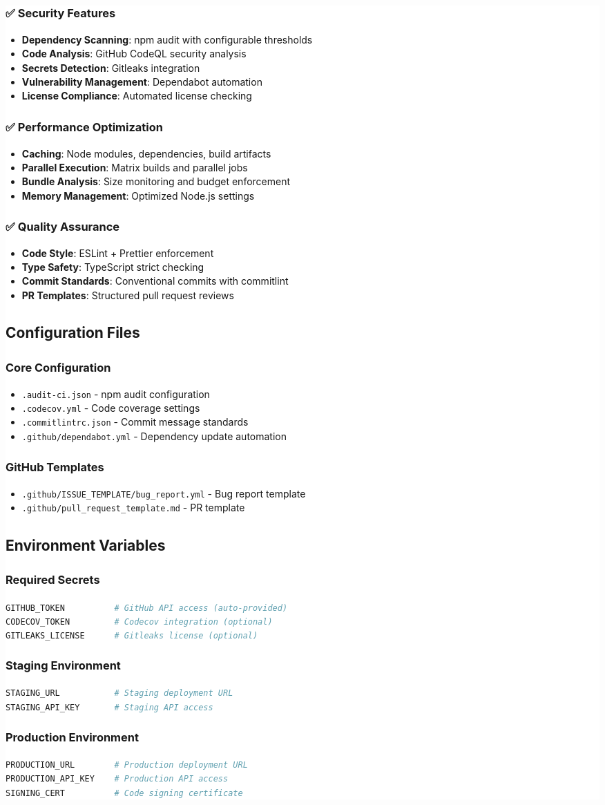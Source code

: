 ### ✅ Security Features
- **Dependency Scanning**: npm audit with configurable thresholds
- **Code Analysis**: GitHub CodeQL security analysis
- **Secrets Detection**: Gitleaks integration
- **Vulnerability Management**: Dependabot automation
- **License Compliance**: Automated license checking

### ✅ Performance Optimization
- **Caching**: Node modules, dependencies, build artifacts
- **Parallel Execution**: Matrix builds and parallel jobs
- **Bundle Analysis**: Size monitoring and budget enforcement
- **Memory Management**: Optimized Node.js settings

### ✅ Quality Assurance
- **Code Style**: ESLint + Prettier enforcement
- **Type Safety**: TypeScript strict checking
- **Commit Standards**: Conventional commits with commitlint
- **PR Templates**: Structured pull request reviews

## Configuration Files

### Core Configuration
- `.audit-ci.json` - npm audit configuration
- `.codecov.yml` - Code coverage settings
- `.commitlintrc.json` - Commit message standards
- `.github/dependabot.yml` - Dependency update automation

### GitHub Templates
- `.github/ISSUE_TEMPLATE/bug_report.yml` - Bug report template
- `.github/pull_request_template.md` - PR template

## Environment Variables

### Required Secrets
```bash
GITHUB_TOKEN          # GitHub API access (auto-provided)
CODECOV_TOKEN         # Codecov integration (optional)
GITLEAKS_LICENSE      # Gitleaks license (optional)
```

### Staging Environment
```bash
STAGING_URL           # Staging deployment URL
STAGING_API_KEY       # Staging API access
```

### Production Environment
```bash
PRODUCTION_URL        # Production deployment URL
PRODUCTION_API_KEY    # Production API access
SIGNING_CERT          # Code signing certificate
```

